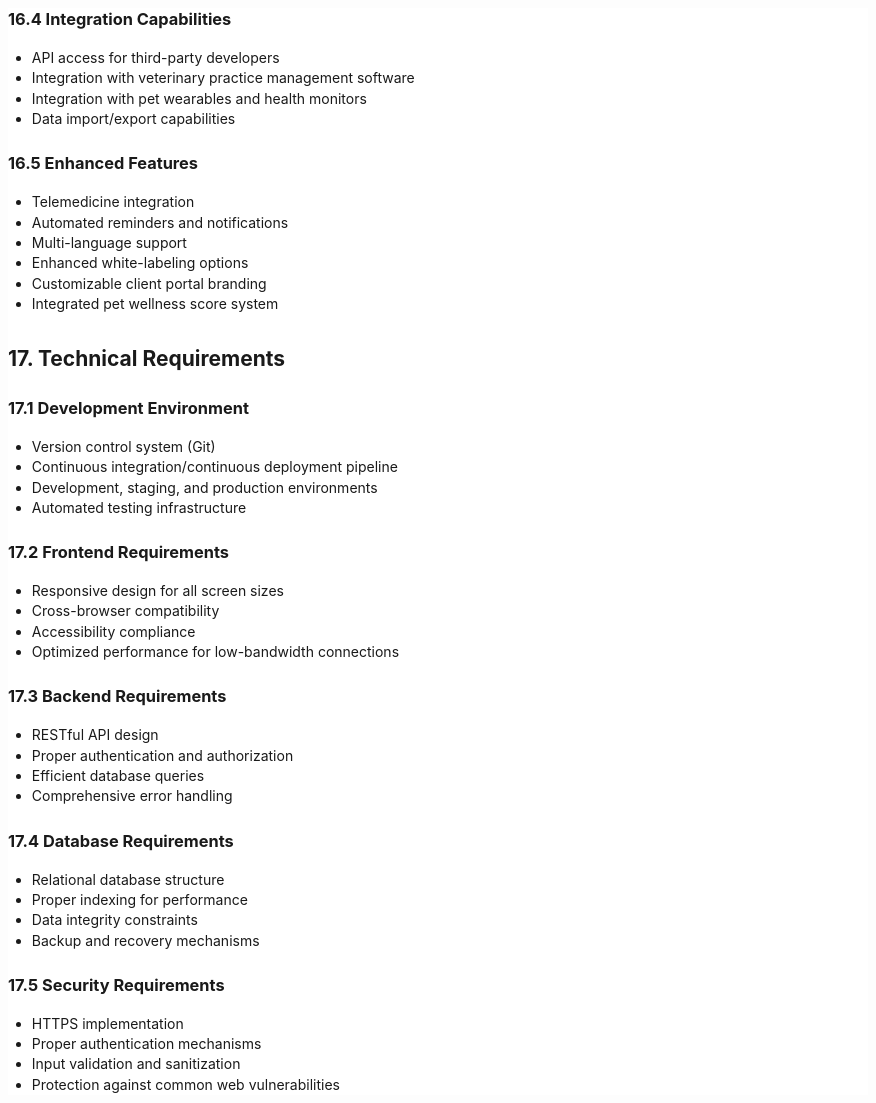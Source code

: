 ### **16.4 Integration Capabilities**

* API access for third-party developers  
* Integration with veterinary practice management software  
* Integration with pet wearables and health monitors  
* Data import/export capabilities

### **16.5 Enhanced Features**

* Telemedicine integration  
* Automated reminders and notifications  
* Multi-language support  
* Enhanced white-labeling options  
* Customizable client portal branding  
* Integrated pet wellness score system

## **17\. Technical Requirements**

### **17.1 Development Environment**

* Version control system (Git)  
* Continuous integration/continuous deployment pipeline  
* Development, staging, and production environments  
* Automated testing infrastructure

### **17.2 Frontend Requirements**

* Responsive design for all screen sizes  
* Cross-browser compatibility  
* Accessibility compliance  
* Optimized performance for low-bandwidth connections

### **17.3 Backend Requirements**

* RESTful API design  
* Proper authentication and authorization  
* Efficient database queries  
* Comprehensive error handling

### **17.4 Database Requirements**

* Relational database structure  
* Proper indexing for performance  
* Data integrity constraints  
* Backup and recovery mechanisms

### **17.5 Security Requirements**

* HTTPS implementation  
* Proper authentication mechanisms  
* Input validation and sanitization  
* Protection against common web vulnerabilities
